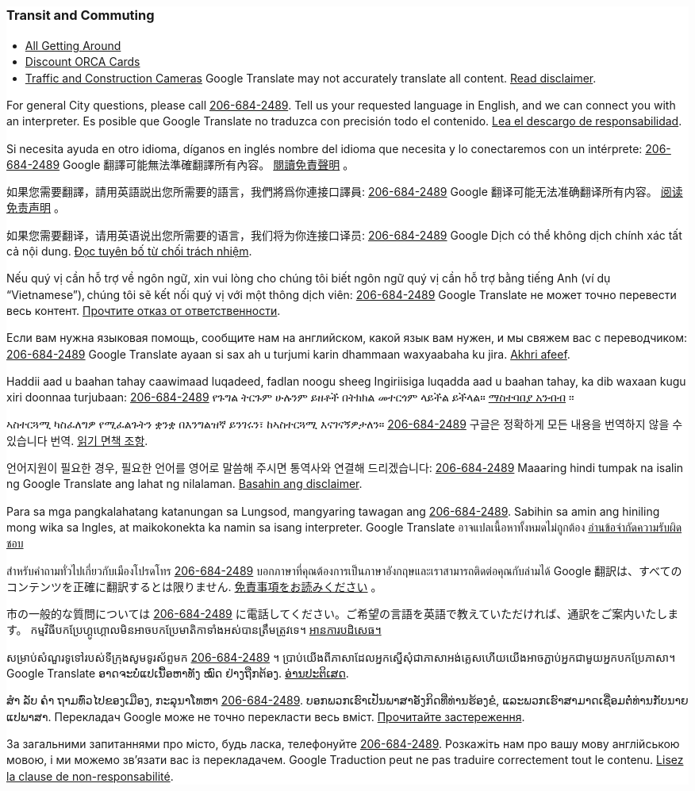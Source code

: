 ### Transit and Commuting

 *  [All Getting Around](https://seattle.gov/council/meet-the-council/transportation/getting-around) 
 *  [Discount ORCA Cards](https://seattle.gov/council/meet-the-council/transportation/projects-and-programs/programs/transportation-access-programs/orca-cards-for-sha-tenants) 
 *  [Traffic and Construction Cameras](https://web6.seattle.gov/Travelers) 
 Google Translate may not accurately translate all content. [Read disclaimer]().

For general City questions, please call [206-684-2489](). Tell us your requested language in English, and we can connect you with an interpreter. Es posible que Google Translate no traduzca con precisión todo el contenido. [Lea el descargo de responsabilidad]().

Si necesita ayuda en otro idioma, díganos en inglés nombre del idioma que necesita y lo conectaremos con un intérprete: [206-684-2489]()  Google 翻譯可能無法準確翻譯所有內容。 [閱讀免責聲明]() 。

如果您需要翻譯，請用英語説出您所需要的語言，我們將爲你連接口譯員: [206-684-2489]()  Google 翻译可能无法准确翻译所有内容。 [阅读免责声明]() 。

如果您需要翻译，请用英语说出您所需要的语言，我们将为你连接口译员: [206-684-2489]()  Google Dịch có thể không dịch chính xác tất cả nội dung. [Đọc tuyên bố từ chối trách nhiệm]().

Nếu quý vị cần hỗ trợ về ngôn ngữ, xin vui lòng cho chúng tôi biết ngôn ngữ quý vị cần hỗ trợ bằng tiếng Anh (ví dụ “Vietnamese”), chúng tôi sẽ kết nối quý vị với một thông dịch viên: [206-684-2489]()  Google Translate не может точно перевести весь контент. [Прочтите отказ от ответственности]().

Если вам нужна языковая помощь, сообщите нам на английском, какой язык вам нужен, и мы свяжем вас с переводчиком: [206-684-2489]()  Google Translate ayaan si sax ah u turjumi karin dhammaan waxyaabaha ku jira. [Akhri afeef]().

Haddii aad u baahan tahay caawimaad luqadeed, fadlan noogu sheeg Ingiriisiga luqadda aad u baahan tahay, ka dib waxaan kugu xiri doonnaa turjubaan: [206-684-2489]()  የጉግል ትርጉም ሁሉንም ይዘቶች በትክክል መተርጎም ላይችል ይችላል። [ማስተባበያ አንብብ]() ፡፡

ኣስተርጓሚ ካስፈለግዎ የሚፈልጉትን ቋንቋ በእንግልዝኛ ይንገሩን፣ ከኣስተርጓሚ እናገናኝዎታለን። [206-684-2489]()  구글은 정확하게 모든 내용을 번역하지 않을 수 있습니다 번역. [읽기 면책 조항]().

언어지원이 필요한 경우, 필요한 언어를 영어로 말씀해 주시면 통역사와 연결해 드리겠습니다: [206-684-2489]()  Maaaring hindi tumpak na isalin ng Google Translate ang lahat ng nilalaman. [Basahin ang disclaimer]().

Para sa mga pangkalahatang katanungan sa Lungsod, mangyaring tawagan ang [206-684-2489](). Sabihin sa amin ang hiniling mong wika sa Ingles, at maikokonekta ka namin sa isang interpreter. Google Translate อาจแปลเนื้อหาทั้งหมดไม่ถูกต้อง [อ่านข้อจำกัดความรับผิดชอบ]() 

สำหรับคำถามทั่วไปเกี่ยวกับเมืองโปรดโทร [206-684-2489]() บอกภาษาที่คุณต้องการเป็นภาษาอังกฤษและเราสามารถติดต่อคุณกับล่ามได้ Google 翻訳は、すべてのコンテンツを正確に翻訳するとは限りません. [免責事項をお読みください]() 。

市の一般的な質問については [206-684-2489]() に電話してください。ご希望の言語を英語で教えていただければ、通訳をご案内いたします。 កម្មវិធីបកប្រែហ្គូហ្គោលមិនអាចបកប្រែមាតិកាទាំងអស់បានត្រឹមត្រូវទេ។ [អានការបដិសេធ។]() 

សម្រាប់សំណួរទូទៅរបស់ទីក្រុងសូមទូរស័ព្ទមក [206-684-2489]() ។ ប្រាប់យើងពីភាសាដែលអ្នកស្នើសុំជាភាសាអង់គ្លេសហើយយើងអាចភ្ជាប់អ្នកជាមួយអ្នកបកប្រែភាសា។ Google Translate ອາດຈະບໍ່ແປເນື້ອຫາທັງ ໝົດ ຢ່າງຖືກຕ້ອງ. [ອ່ານປະຕິເສດ]().

ສຳ ລັບ ຄຳ ຖາມທົ່ວໄປຂອງເມືອງ, ກະລຸນາໂທຫາ [206-684-2489](). ບອກພວກເຮົາເປັນພາສາອັງກິດທີ່ທ່ານຮ້ອງຂໍ, ແລະພວກເຮົາສາມາດເຊື່ອມຕໍ່ທ່ານກັບນາຍແປພາສາ. Перекладач Google може не точно перекласти весь вміст. [Прочитайте застереження]().

За загальними запитаннями про місто, будь ласка, телефонуйте [206-684-2489](). Розкажіть нам про вашу мову англійською мовою, і ми можемо зв’язати вас із перекладачем. Google Traduction peut ne pas traduire correctement tout le contenu. [Lisez la clause de non-responsabilité]().
